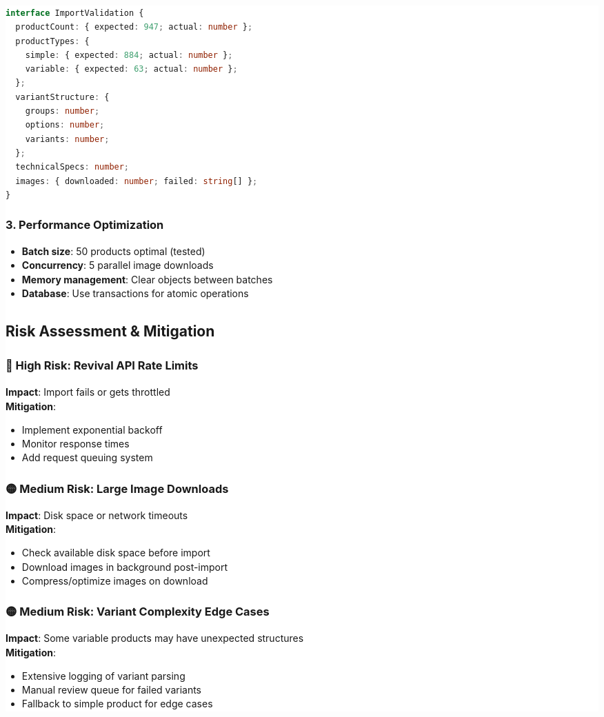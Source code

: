 ```typescript
interface ImportValidation {
  productCount: { expected: 947; actual: number };
  productTypes: {
    simple: { expected: 884; actual: number };
    variable: { expected: 63; actual: number };
  };
  variantStructure: {
    groups: number;
    options: number;
    variants: number;
  };
  technicalSpecs: number;
  images: { downloaded: number; failed: string[] };
}
```

### 3. Performance Optimization

- **Batch size**: 50 products optimal (tested)
- **Concurrency**: 5 parallel image downloads
- **Memory management**: Clear objects between batches
- **Database**: Use transactions for atomic operations

## Risk Assessment & Mitigation

### 🔴 High Risk: Revival API Rate Limits

**Impact**: Import fails or gets throttled  
**Mitigation**:

- Implement exponential backoff
- Monitor response times
- Add request queuing system

### 🟡 Medium Risk: Large Image Downloads

**Impact**: Disk space or network timeouts  
**Mitigation**:

- Check available disk space before import
- Download images in background post-import
- Compress/optimize images on download

### 🟡 Medium Risk: Variant Complexity Edge Cases

**Impact**: Some variable products may have unexpected structures  
**Mitigation**:

- Extensive logging of variant parsing
- Manual review queue for failed variants
- Fallback to simple product for edge cases
